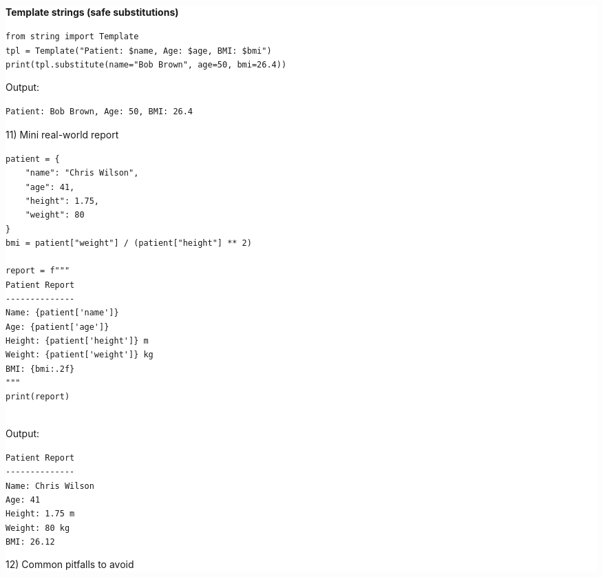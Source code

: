 **Template strings (safe substitutions)**

```
from string import Template
tpl = Template("Patient: $name, Age: $age, BMI: $bmi")
print(tpl.substitute(name="Bob Brown", age=50, bmi=26.4))

```

Output:

```
Patient: Bob Brown, Age: 50, BMI: 26.4

```
<a id="11-mini-real-world-report"></a>
11) Mini real-world report

```
patient = {
    "name": "Chris Wilson",
    "age": 41,
    "height": 1.75,
    "weight": 80
}
bmi = patient["weight"] / (patient["height"] ** 2)

report = f"""
Patient Report
--------------
Name: {patient['name']}
Age: {patient['age']}
Height: {patient['height']} m
Weight: {patient['weight']} kg
BMI: {bmi:.2f}
"""
print(report)


```

Output:

```
Patient Report
--------------
Name: Chris Wilson
Age: 41
Height: 1.75 m
Weight: 80 kg
BMI: 26.12

```
<a id="12-common-pitfalls-to-avoid"></a>
12) Common pitfalls to avoid
